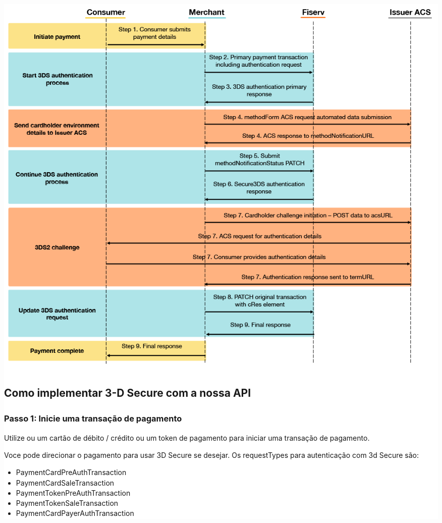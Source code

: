 ![Sequence diagrama for authenticate!](/assets/images/3-5-2-3ds-auth.png "Authenticate flow")

## Como implementar 3-D Secure com a nossa API

### Passo 1: Inicie uma transação de pagamento

Utilize ou um cartão de débito / crédito ou um token de pagamento para iniciar uma transação de pagamento.

Voce pode direcionar o pagamento para usar 3D Secure se desejar. Os requestTypes para autenticação com 3d Secure são:

- PaymentCardPreAuthTransaction
- PaymentCardSaleTransaction
- PaymentTokenPreAuthTransaction
- PaymentTokenSaleTransaction
- PaymentCardPayerAuthTransaction

